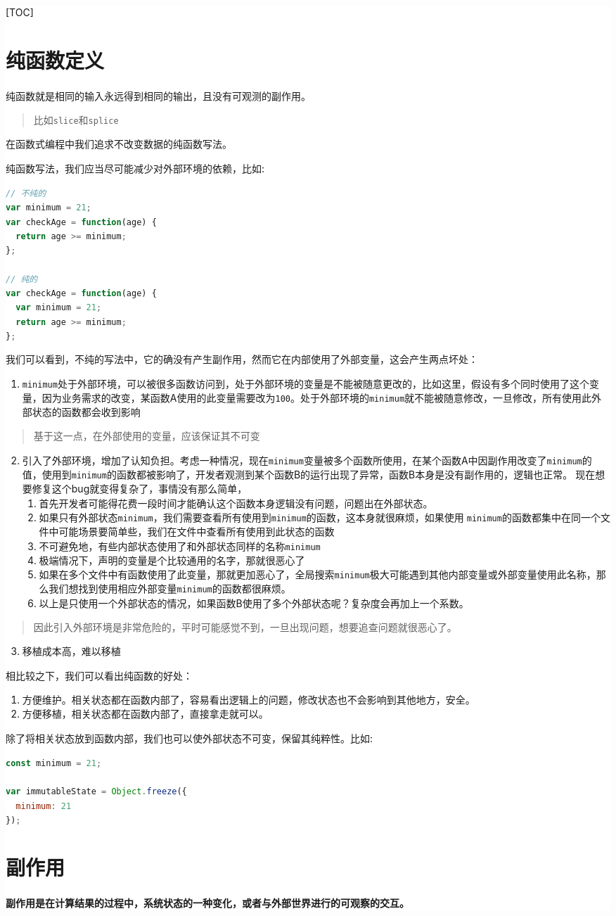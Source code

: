 [TOC]

# 纯函数定义
纯函数就是相同的输入永远得到相同的输出，且没有可观测的副作用。
> 比如`slice`和`splice`

在函数式编程中我们追求不改变数据的纯函数写法。

纯函数写法，我们应当尽可能减少对外部环境的依赖，比如:
```js
// 不纯的
var minimum = 21;
var checkAge = function(age) {
  return age >= minimum;
};

// 纯的
var checkAge = function(age) {
  var minimum = 21;
  return age >= minimum;
};
```
我们可以看到，不纯的写法中，它的确没有产生副作用，然而它在内部使用了外部变量，这会产生两点坏处：
1. `minimum`处于外部环境，可以被很多函数访问到，处于外部环境的变量是不能被随意更改的，比如这里，假设有多个同时使用了这个变量，因为业务需求的改变，某函数A使用的此变量需要改为`100`。处于外部环境的`minimum`就不能被随意修改，一旦修改，所有使用此外部状态的函数都会收到影响
> 基于这一点，在外部使用的变量，应该保证其不可变
2. 引入了外部环境，增加了认知负担。考虑一种情况，现在`minimum`变量被多个函数所使用，在某个函数A中因副作用改变了`minimum`的值，使用到`minimum`的函数都被影响了，开发者观测到某个函数B的运行出现了异常，函数B本身是没有副作用的，逻辑也正常。
现在想要修复这个bug就变得复杂了，事情没有那么简单，
    1. 首先开发者可能得花费一段时间才能确认这个函数本身逻辑没有问题，问题出在外部状态。
    2. 如果只有外部状态`minimum`，我们需要查看所有使用到`minimum`的函数，这本身就很麻烦，如果使用 `minimum`的函数都集中在同一个文件中可能场景要简单些，我们在文件中查看所有使用到此状态的函数
    3. 不可避免地，有些内部状态使用了和外部状态同样的名称`minimum`
    4. 极端情况下，声明的变量是个比较通用的名字，那就很恶心了
    5. 如果在多个文件中有函数使用了此变量，那就更加恶心了，全局搜索`minimum`极大可能遇到其他内部变量或外部变量使用此名称，那么我们想找到使用相应外部变量`minimum`的函数都很麻烦。
    6. 以上是只使用一个外部状态的情况，如果函数B使用了多个外部状态呢？复杂度会再加上一个系数。
> 因此引入外部环境是非常危险的，平时可能感觉不到，一旦出现问题，想要追查问题就很恶心了。
3. 移植成本高，难以移植

相比较之下，我们可以看出纯函数的好处：
1. 方便维护。相关状态都在函数内部了，容易看出逻辑上的问题，修改状态也不会影响到其他地方，安全。
2. 方便移植，相关状态都在函数内部了，直接拿走就可以。

除了将相关状态放到函数内部，我们也可以使外部状态不可变，保留其纯粹性。比如:
```js
const minimum = 21;

var immutableState = Object.freeze({
  minimum: 21
});
```

# 副作用
**副作用是在计算结果的过程中，系统状态的一种变化，或者与外部世界进行的可观察的交互。**
